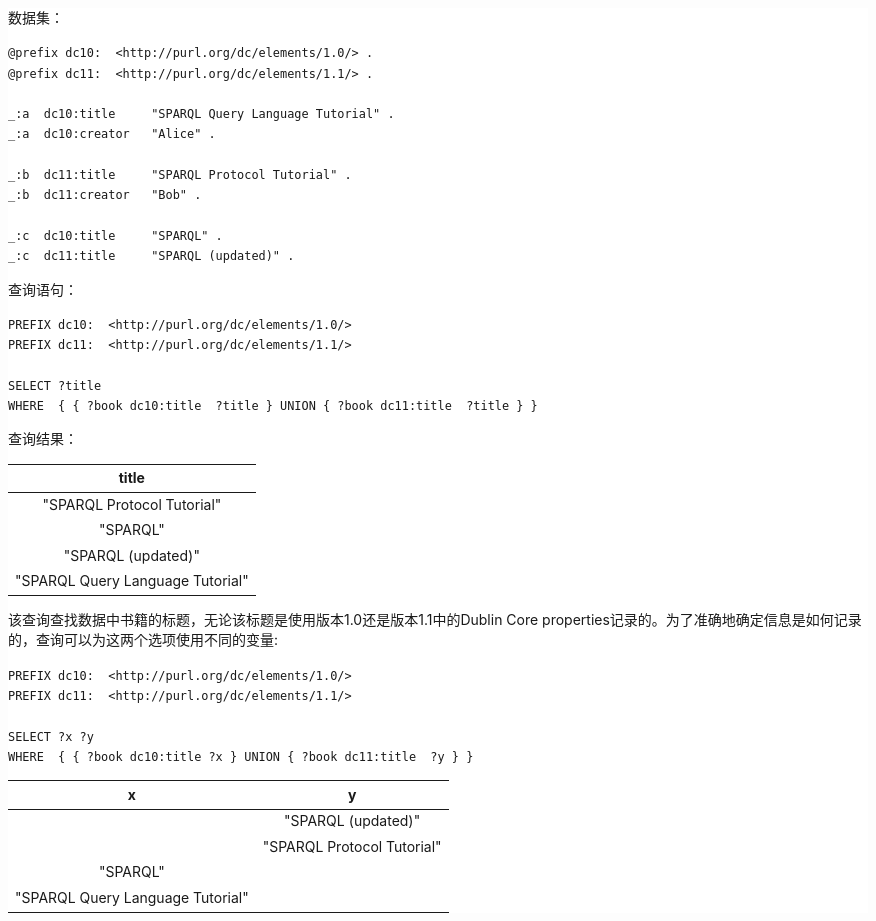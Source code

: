 数据集：

```turtle
@prefix dc10:  <http://purl.org/dc/elements/1.0/> .
@prefix dc11:  <http://purl.org/dc/elements/1.1/> .

_:a  dc10:title     "SPARQL Query Language Tutorial" .
_:a  dc10:creator   "Alice" .

_:b  dc11:title     "SPARQL Protocol Tutorial" .
_:b  dc11:creator   "Bob" .

_:c  dc10:title     "SPARQL" .
_:c  dc11:title     "SPARQL (updated)" .
```

查询语句：

```SPARQL
PREFIX dc10:  <http://purl.org/dc/elements/1.0/>
PREFIX dc11:  <http://purl.org/dc/elements/1.1/>

SELECT ?title
WHERE  { { ?book dc10:title  ?title } UNION { ?book dc11:title  ?title } }
```

查询结果：

|              title               |
| :------------------------------: |
|    "SPARQL Protocol Tutorial"    |
|             "SPARQL"             |
|        "SPARQL (updated)"        |
| "SPARQL Query Language Tutorial" |

该查询查找数据中书籍的标题，无论该标题是使用版本1.0还是版本1.1中的Dublin Core properties记录的。为了准确地确定信息是如何记录的，查询可以为这两个选项使用不同的变量:

```SPARQL
PREFIX dc10:  <http://purl.org/dc/elements/1.0/>
PREFIX dc11:  <http://purl.org/dc/elements/1.1/>

SELECT ?x ?y
WHERE  { { ?book dc10:title ?x } UNION { ?book dc11:title  ?y } }
```



|                x                 |             y              |
| :------------------------------: | :------------------------: |
|                                  |     "SPARQL (updated)"     |
|                                  | "SPARQL Protocol Tutorial" |
|             "SPARQL"             |                            |
| "SPARQL Query Language Tutorial" |                            |
